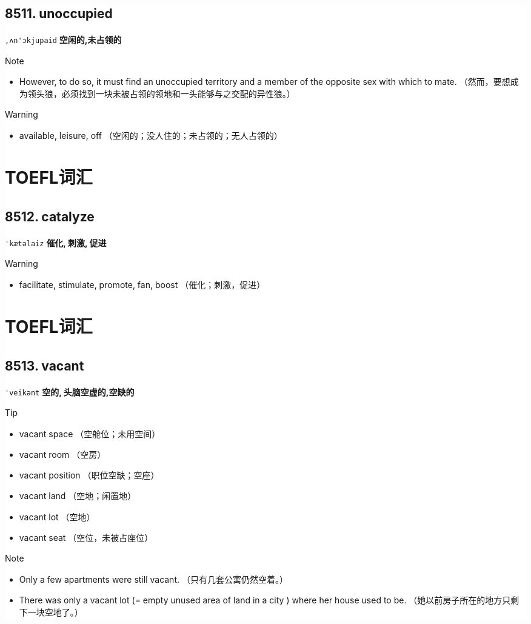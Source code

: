 ## 8511. unoccupied

`,ʌn'ɔkjupaid`  **空闲的,未占领的**

> [!NOTE]
>
> - However, to do so, it must find an unoccupied territory and a member of the opposite sex with which to mate. （然而，要想成为领头狼，必须找到一块未被占领的领地和一头能够与之交配的异性狼。）
>

> [!WARNING]
>
> - available, leisure, off （空闲的；没人住的；未占领的；无人占领的）
>

# TOEFL词汇

## 8512. catalyze

`'kætəlaiz`  **催化, 刺激, 促进**

> [!WARNING]
>
> - facilitate, stimulate, promote, fan, boost （催化；刺激，促进）
>

# TOEFL词汇

## 8513. vacant

`'veikənt`  **空的, 头脑空虚的,空缺的**

> [!TIP]
>
> - vacant space （空舱位；未用空间）
>
> - vacant room （空房）
>
> - vacant position （职位空缺；空座）
>
> - vacant land （空地；闲置地）
>
> - vacant lot （空地）
>
> - vacant seat （空位，未被占座位）
>

> [!NOTE]
>
> - Only a few apartments were still vacant. （只有几套公寓仍然空着。）
>
> - There was only a vacant lot (= empty unused area of land in a city ) where her house used to be. （她以前房子所在的地方只剩下一块空地了。）
>
